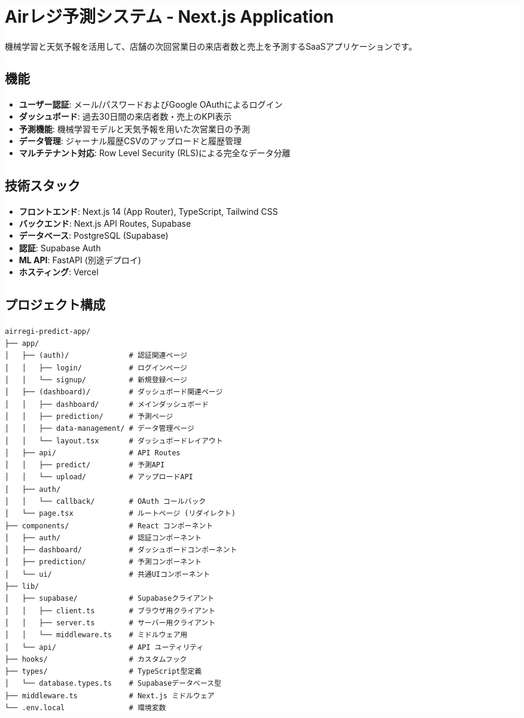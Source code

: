 # Airレジ予測システム - Next.js Application

機械学習と天気予報を活用して、店舗の次回営業日の来店者数と売上を予測するSaaSアプリケーションです。

## 機能

- **ユーザー認証**: メール/パスワードおよびGoogle OAuthによるログイン
- **ダッシュボード**: 過去30日間の来店者数・売上のKPI表示
- **予測機能**: 機械学習モデルと天気予報を用いた次営業日の予測
- **データ管理**: ジャーナル履歴CSVのアップロードと履歴管理
- **マルチテナント対応**: Row Level Security (RLS)による完全なデータ分離

## 技術スタック

- **フロントエンド**: Next.js 14 (App Router), TypeScript, Tailwind CSS
- **バックエンド**: Next.js API Routes, Supabase
- **データベース**: PostgreSQL (Supabase)
- **認証**: Supabase Auth
- **ML API**: FastAPI (別途デプロイ)
- **ホスティング**: Vercel

## プロジェクト構成

```
airregi-predict-app/
├── app/
│   ├── (auth)/              # 認証関連ページ
│   │   ├── login/           # ログインページ
│   │   └── signup/          # 新規登録ページ
│   ├── (dashboard)/         # ダッシュボード関連ページ
│   │   ├── dashboard/       # メインダッシュボード
│   │   ├── prediction/      # 予測ページ
│   │   ├── data-management/ # データ管理ページ
│   │   └── layout.tsx       # ダッシュボードレイアウト
│   ├── api/                 # API Routes
│   │   ├── predict/         # 予測API
│   │   └── upload/          # アップロードAPI
│   ├── auth/
│   │   └── callback/        # OAuth コールバック
│   └── page.tsx             # ルートページ (リダイレクト)
├── components/              # React コンポーネント
│   ├── auth/                # 認証コンポーネント
│   ├── dashboard/           # ダッシュボードコンポーネント
│   ├── prediction/          # 予測コンポーネント
│   └── ui/                  # 共通UIコンポーネント
├── lib/
│   ├── supabase/            # Supabaseクライアント
│   │   ├── client.ts        # ブラウザ用クライアント
│   │   ├── server.ts        # サーバー用クライアント
│   │   └── middleware.ts    # ミドルウェア用
│   └── api/                 # API ユーティリティ
├── hooks/                   # カスタムフック
├── types/                   # TypeScript型定義
│   └── database.types.ts    # Supabaseデータベース型
├── middleware.ts            # Next.js ミドルウェア
└── .env.local               # 環境変数
```
